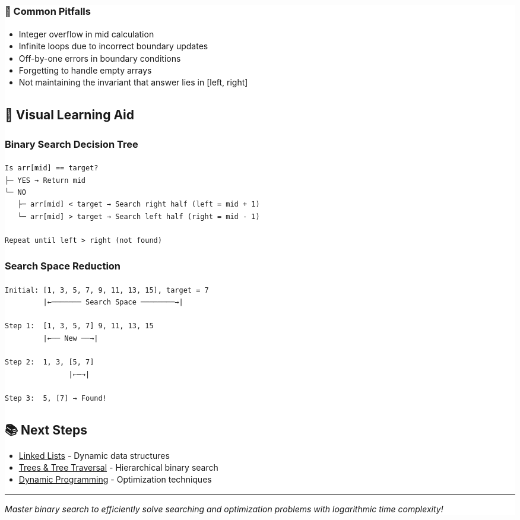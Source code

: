 ### **🐛 Common Pitfalls**

- Integer overflow in mid calculation
- Infinite loops due to incorrect boundary updates
- Off-by-one errors in boundary conditions
- Forgetting to handle empty arrays
- Not maintaining the invariant that answer lies in [left, right]

## 🎨 **Visual Learning Aid**

### **Binary Search Decision Tree**

```
Is arr[mid] == target?
├─ YES → Return mid
└─ NO
   ├─ arr[mid] < target → Search right half (left = mid + 1)
   └─ arr[mid] > target → Search left half (right = mid - 1)

Repeat until left > right (not found)
```

### **Search Space Reduction**

```
Initial: [1, 3, 5, 7, 9, 11, 13, 15], target = 7
         |←─────── Search Space ────────→|

Step 1:  [1, 3, 5, 7] 9, 11, 13, 15
         |←── New ──→|

Step 2:  1, 3, [5, 7]
               |←─→|

Step 3:  5, [7] → Found!
```

## 📚 **Next Steps**

- [Linked Lists](./02-linked-lists.md) - Dynamic data structures
- [Trees & Tree Traversal](./03-trees.md) - Hierarchical binary search
- [Dynamic Programming](./04-dp-basics.md) - Optimization techniques

---

_Master binary search to efficiently solve searching and optimization problems with logarithmic time complexity!_
